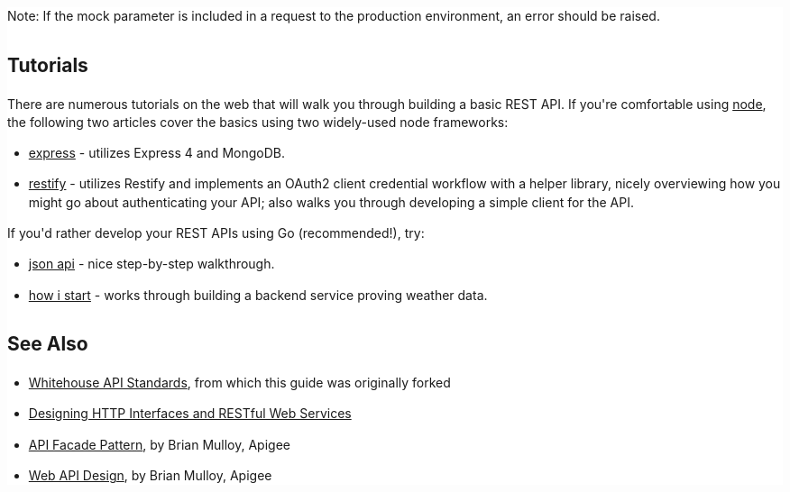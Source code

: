 Note: If the mock parameter is included in a request to the production environment, an error should be raised.


## Tutorials

There are numerous tutorials on the web that will walk you through building a
basic REST API.  If you're comfortable using [node](https://nodejs.org/), the
following two articles cover the basics using two widely-used node frameworks:

* [express](https://scotch.io/tutorials/build-a-restful-api-using-node-and-express-4) - utilizes Express 4 and MongoDB.

* [restify](https://stormpath.com/blog/build-api-restify-stormpath/) - utilizes
  Restify and implements an OAuth2 client credential workflow with a helper
  library, nicely overviewing how you might go about authenticating your API;
  also walks you through developing a simple client for the API.

If you'd rather develop your REST APIs using Go (recommended!), try:

* [json api](http://thenewstack.io/make-a-restful-json-api-go/) - nice
  step-by-step walkthrough.

* [how i start](https://howistart.org/posts/go/1) - works through building
  a backend service proving weather data.


## See Also

* [Whitehouse API Standards](https://github.com/WhiteHouse/api-standards), from which this guide was originally forked

* [Designing HTTP Interfaces and RESTful Web Services](https://www.youtube.com/watch?v=zEyg0TnieLg)

* [API Facade Pattern](http://apigee.com/about/resources/ebooks/api-fa%C3%A7ade-pattern), by Brian Mulloy, Apigee

* [Web API Design](http://pages.apigee.com/web-api-design-ebook.html), by Brian Mulloy, Apigee

